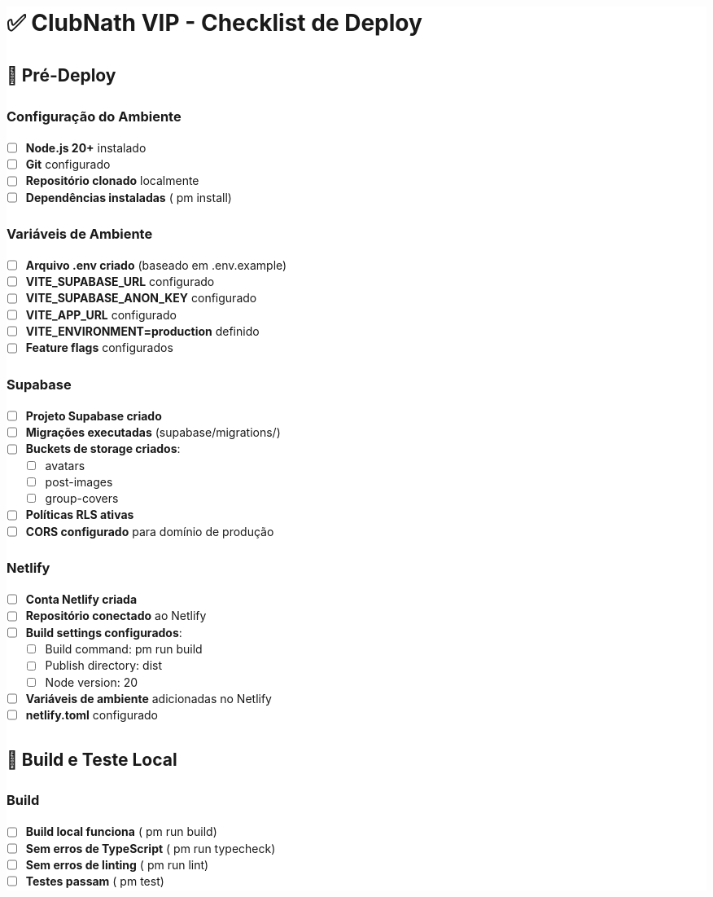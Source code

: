 # ✅ ClubNath VIP - Checklist de Deploy

## 🚀 Pré-Deploy

### Configuração do Ambiente
- [ ] **Node.js 20+** instalado
- [ ] **Git** configurado
- [ ] **Repositório clonado** localmente
- [ ] **Dependências instaladas** (
pm install)

### Variáveis de Ambiente
- [ ] **Arquivo .env criado** (baseado em .env.example)
- [ ] **VITE_SUPABASE_URL** configurado
- [ ] **VITE_SUPABASE_ANON_KEY** configurado
- [ ] **VITE_APP_URL** configurado
- [ ] **VITE_ENVIRONMENT=production** definido
- [ ] **Feature flags** configurados

### Supabase
- [ ] **Projeto Supabase criado**
- [ ] **Migrações executadas** (supabase/migrations/)
- [ ] **Buckets de storage criados**:
  - [ ] avatars
  - [ ] post-images
  - [ ] group-covers
- [ ] **Políticas RLS ativas**
- [ ] **CORS configurado** para domínio de produção

### Netlify
- [ ] **Conta Netlify criada**
- [ ] **Repositório conectado** ao Netlify
- [ ] **Build settings configurados**:
  - [ ] Build command: 
pm run build
  - [ ] Publish directory: dist
  - [ ] Node version: 20
- [ ] **Variáveis de ambiente** adicionadas no Netlify
- [ ] **netlify.toml** configurado

## 🔧 Build e Teste Local

### Build
- [ ] **Build local funciona** (
pm run build)
- [ ] **Sem erros de TypeScript** (
pm run typecheck)
- [ ] **Sem erros de linting** (
pm run lint)
- [ ] **Testes passam** (
pm test)
